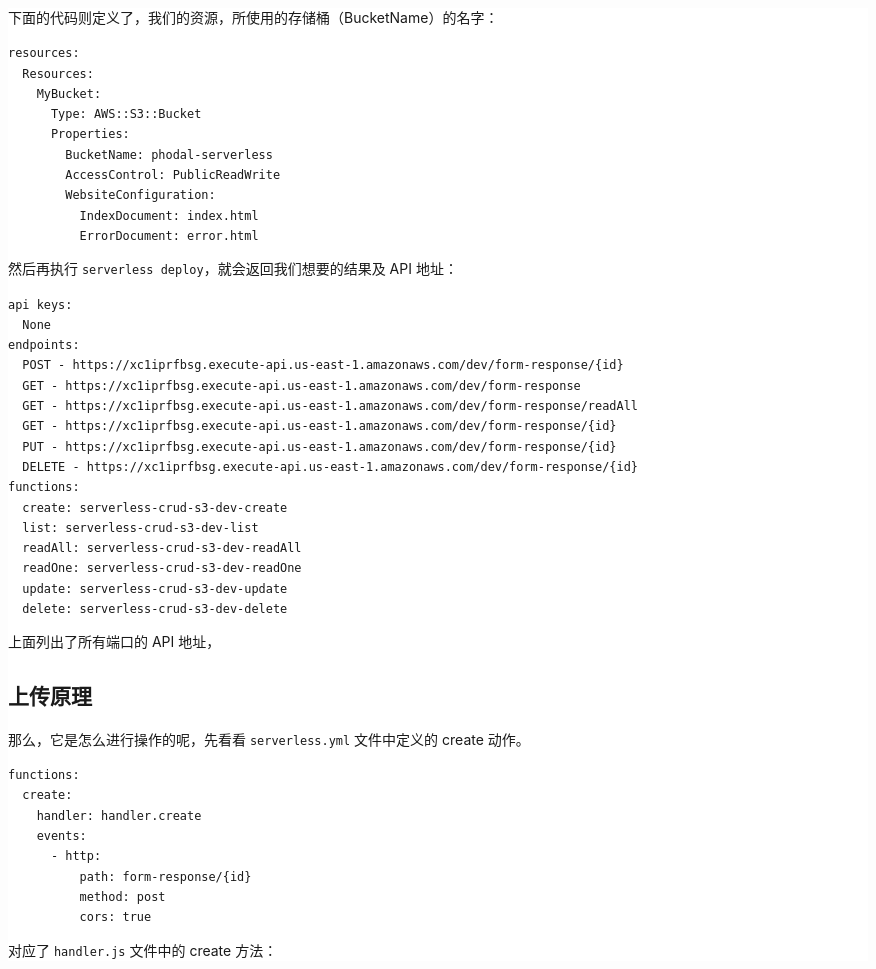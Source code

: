 下面的代码则定义了，我们的资源，所使用的存储桶（BucketName）的名字：

```
resources:
  Resources:
    MyBucket:
      Type: AWS::S3::Bucket
      Properties:
        BucketName: phodal-serverless
        AccessControl: PublicReadWrite
        WebsiteConfiguration:
          IndexDocument: index.html
          ErrorDocument: error.html
```

然后再执行 ``serverless deploy``，就会返回我们想要的结果及 API 地址：

```
api keys:
  None
endpoints:
  POST - https://xc1iprfbsg.execute-api.us-east-1.amazonaws.com/dev/form-response/{id}
  GET - https://xc1iprfbsg.execute-api.us-east-1.amazonaws.com/dev/form-response
  GET - https://xc1iprfbsg.execute-api.us-east-1.amazonaws.com/dev/form-response/readAll
  GET - https://xc1iprfbsg.execute-api.us-east-1.amazonaws.com/dev/form-response/{id}
  PUT - https://xc1iprfbsg.execute-api.us-east-1.amazonaws.com/dev/form-response/{id}
  DELETE - https://xc1iprfbsg.execute-api.us-east-1.amazonaws.com/dev/form-response/{id}
functions:
  create: serverless-crud-s3-dev-create
  list: serverless-crud-s3-dev-list
  readAll: serverless-crud-s3-dev-readAll
  readOne: serverless-crud-s3-dev-readOne
  update: serverless-crud-s3-dev-update
  delete: serverless-crud-s3-dev-delete
```

上面列出了所有端口的 API 地址，

上传原理
---


那么，它是怎么进行操作的呢，先看看 ``serverless.yml`` 文件中定义的 create 动作。

```
functions:
  create:
    handler: handler.create
    events:
      - http:
          path: form-response/{id}
          method: post
          cors: true
```

对应了 ``handler.js`` 文件中的 create 方法：
